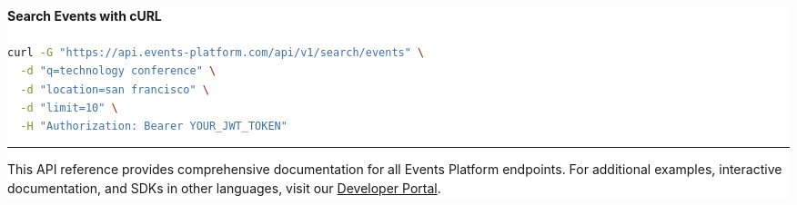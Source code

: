 #### Search Events with cURL
```bash
curl -G "https://api.events-platform.com/api/v1/search/events" \
  -d "q=technology conference" \
  -d "location=san francisco" \
  -d "limit=10" \
  -H "Authorization: Bearer YOUR_JWT_TOKEN"
```

---

This API reference provides comprehensive documentation for all Events Platform endpoints. For additional examples, interactive documentation, and SDKs in other languages, visit our [Developer Portal](https://developers.events-platform.com).